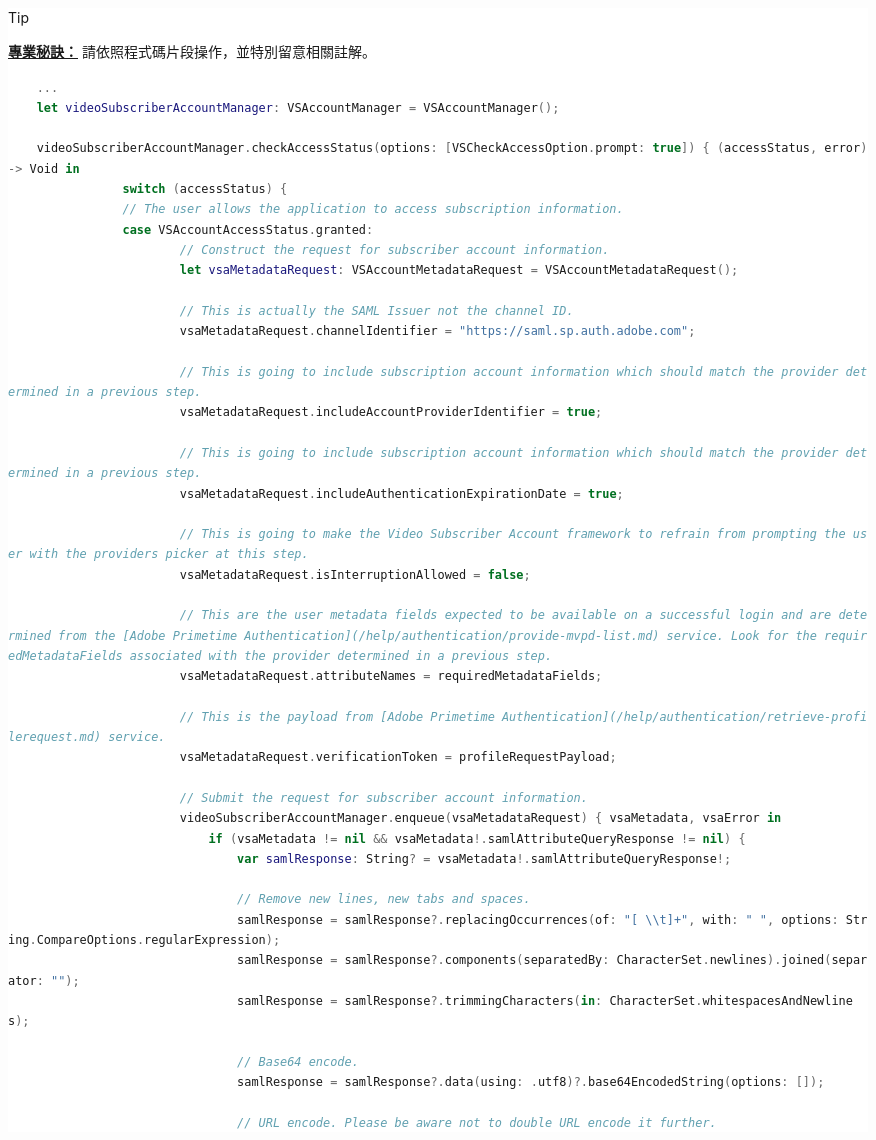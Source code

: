

>[!TIP]
>
> **<u>專業秘訣：</u>** 請依照程式碼片段操作，並特別留意相關註解。

```swift
    ...
    let videoSubscriberAccountManager: VSAccountManager = VSAccountManager();
    
    videoSubscriberAccountManager.checkAccessStatus(options: [VSCheckAccessOption.prompt: true]) { (accessStatus, error) -> Void in
                switch (accessStatus) {
                // The user allows the application to access subscription information.
                case VSAccountAccessStatus.granted:
                        // Construct the request for subscriber account information.
                        let vsaMetadataRequest: VSAccountMetadataRequest = VSAccountMetadataRequest();
    
                        // This is actually the SAML Issuer not the channel ID.
                        vsaMetadataRequest.channelIdentifier = "https://saml.sp.auth.adobe.com";
        
                        // This is going to include subscription account information which should match the provider determined in a previous step.
                        vsaMetadataRequest.includeAccountProviderIdentifier = true;
                        
                        // This is going to include subscription account information which should match the provider determined in a previous step.
                        vsaMetadataRequest.includeAuthenticationExpirationDate = true;
                        
                        // This is going to make the Video Subscriber Account framework to refrain from prompting the user with the providers picker at this step. 
                        vsaMetadataRequest.isInterruptionAllowed = false;
    
                        // This are the user metadata fields expected to be available on a successful login and are determined from the [Adobe Primetime Authentication](/help/authentication/provide-mvpd-list.md) service. Look for the requiredMetadataFields associated with the provider determined in a previous step.
                        vsaMetadataRequest.attributeNames = requiredMetadataFields;
    
                        // This is the payload from [Adobe Primetime Authentication](/help/authentication/retrieve-profilerequest.md) service.
                        vsaMetadataRequest.verificationToken = profileRequestPayload;
                        
                        // Submit the request for subscriber account information.
                        videoSubscriberAccountManager.enqueue(vsaMetadataRequest) { vsaMetadata, vsaError in
                            if (vsaMetadata != nil && vsaMetadata!.samlAttributeQueryResponse != nil) {
                                var samlResponse: String? = vsaMetadata!.samlAttributeQueryResponse!;
                                
                                // Remove new lines, new tabs and spaces.
                                samlResponse = samlResponse?.replacingOccurrences(of: "[ \\t]+", with: " ", options: String.CompareOptions.regularExpression);
                                samlResponse = samlResponse?.components(separatedBy: CharacterSet.newlines).joined(separator: "");
                                samlResponse = samlResponse?.trimmingCharacters(in: CharacterSet.whitespacesAndNewlines);
                                
                                // Base64 encode.
                                samlResponse = samlResponse?.data(using: .utf8)?.base64EncodedString(options: []);
                                
                                // URL encode. Please be aware not to double URL encode it further.
```